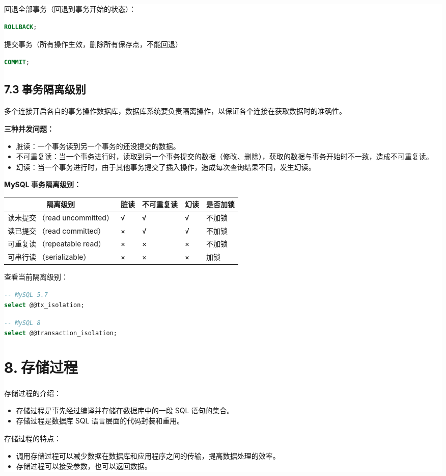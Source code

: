 回退全部事务（回退到事务开始的状态）：

```sql
ROLLBACK;
```

提交事务（所有操作生效，删除所有保存点，不能回退）

```sql
COMMIT;
```

## 7.3 事务隔离级别

多个连接开启各自的事务操作数据库，数据库系统要负责隔离操作，以保证各个连接在获取数据时的准确性。

**三种并发问题：**

-   脏读：一个事务读到另一个事务的还没提交的数据。
-   不可重复读：当一个事务进行时，读取到另一个事务提交的数据（修改、删除），获取的数据与事务开始时不一致，造成不可重复读。
-   幻读：当一个事务进行时，由于其他事务提交了插入操作，造成每次查询结果不同，发生幻读。

**MySQL 事务隔离级别：**

| **隔离级别**                    | **脏读** | **不可重复读** | **幻读** | **是否加锁** |
| --------------------------- | ------ | --------- | ------ | -------- |
| 读未提交&#xA;（read uncommitted） | √      | √         | √      | 不加锁      |
| 读已提交&#xA;（read committed）   | ×      | √         | √      | 不加锁      |
| 可重复读&#xA;（repeatable read）  | ×      | ×         | ×      | 不加锁      |
| 可串行读&#xA;（serializable）     | ×      | ×         | ×      | 加锁       |

查看当前隔离级别：

```sql
-- MySQL 5.7
select @@tx_isolation;
```

```sql
-- MySQL 8
select @@transaction_isolation;
```

# 8. 存储过程

存储过程的介绍：

-   存储过程是事先经过编译并存储在数据库中的一段 SQL 语句的集合。
-   存储过程是数据库 SQL 语言层面的代码封装和重用。

存储过程的特点：

-   调用存储过程可以减少数据在数据库和应用程序之间的传输，提高数据处理的效率。
-   存储过程可以接受参数，也可以返回数据。
